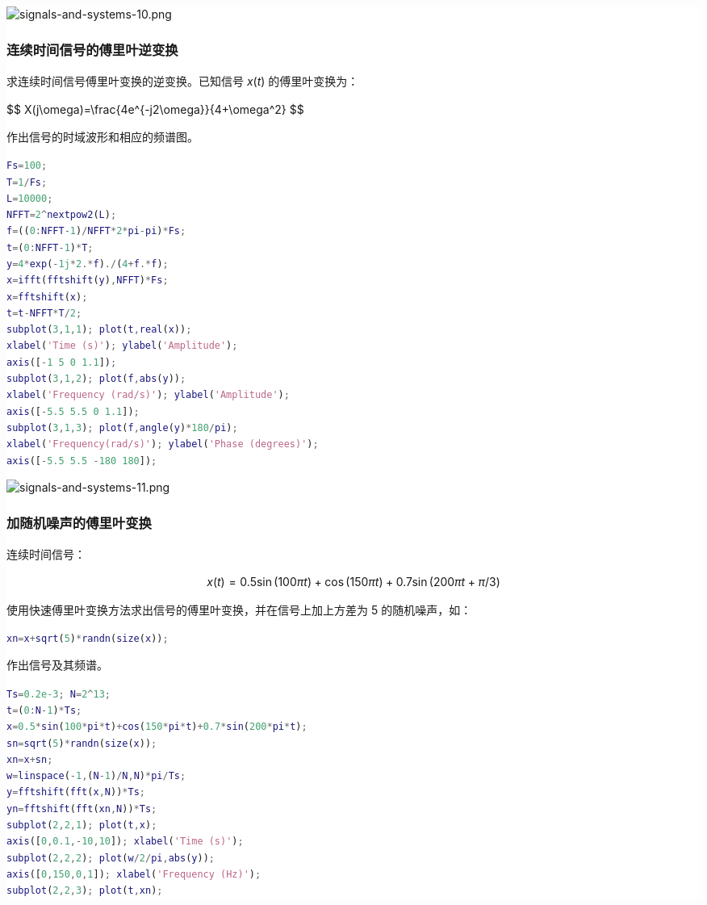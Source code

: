 ![signals-and-systems-10.png](/images/signals-and-systems-10.png "矩形脉冲信号及其傅里叶变换")

### 连续时间信号的傅里叶逆变换

求连续时间信号傅里叶变换的逆变换。已知信号 $x(t)$ 的傅里叶变换为：

<div>
$$
X(j\omega)=\frac{4e^{-j2\omega}}{4+\omega^2}
$$
</div>

作出信号的时域波形和相应的频谱图。

```matlab
Fs=100;
T=1/Fs;
L=10000;
NFFT=2^nextpow2(L);
f=((0:NFFT-1)/NFFT*2*pi-pi)*Fs;
t=(0:NFFT-1)*T;
y=4*exp(-1j*2.*f)./(4+f.*f);
x=ifft(fftshift(y),NFFT)*Fs;
x=fftshift(x);
t=t-NFFT*T/2;
subplot(3,1,1); plot(t,real(x));
xlabel('Time (s)'); ylabel('Amplitude');
axis([-1 5 0 1.1]);
subplot(3,1,2); plot(f,abs(y));
xlabel('Frequency (rad/s)'); ylabel('Amplitude');
axis([-5.5 5.5 0 1.1]);
subplot(3,1,3); plot(f,angle(y)*180/pi);
xlabel('Frequency(rad/s)'); ylabel('Phase (degrees)');
axis([-5.5 5.5 -180 180]);
```

![signals-and-systems-11.png](/images/signals-and-systems-11.png)

### 加随机噪声的傅里叶变换

连续时间信号：

$$
x(t)=0.5\sin(100\pi t)+\cos(150\pi t)+0.7\sin(200\pi t+\pi/3)
$$

使用快速傅里叶变换方法求出信号的傅里叶变换，并在信号上加上方差为 $5$ 的随机噪声，如：

```matlab
xn=x+sqrt(5)*randn(size(x));
```

作出信号及其频谱。

```matlab
Ts=0.2e-3; N=2^13; 
t=(0:N-1)*Ts;
x=0.5*sin(100*pi*t)+cos(150*pi*t)+0.7*sin(200*pi*t);
sn=sqrt(5)*randn(size(x));
xn=x+sn;
w=linspace(-1,(N-1)/N,N)*pi/Ts;
y=fftshift(fft(x,N))*Ts;
yn=fftshift(fft(xn,N))*Ts;
subplot(2,2,1); plot(t,x); 
axis([0,0.1,-10,10]); xlabel('Time (s)');
subplot(2,2,2); plot(w/2/pi,abs(y));
axis([0,150,0,1]); xlabel('Frequency (Hz)');
subplot(2,2,3); plot(t,xn);
```
